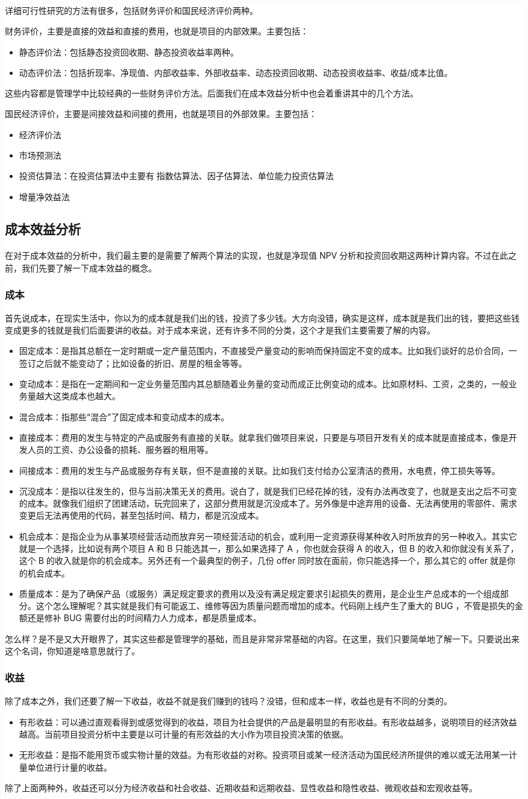 详细可行性研究的方法有很多，包括财务评价和国民经济评价两种。

财务评价，主要是直接的效益和直接的费用，也就是项目的内部效果。主要包括：

- 静态评价法：包括静态投资回收期、静态投资收益率两种。

- 动态评价法：包括折现率、净现值、内部收益率、外部收益率、动态投资回收期、动态投资收益率、收益/成本比值。

这些内容都是管理学中比较经典的一些财务评价方法。后面我们在成本效益分析中也会着重讲其中的几个方法。

国民经济评价，主要是间接效益和间接的费用，也就是项目的外部效果。主要包括：

- 经济评价法

- 市场预测法

- 投资估算法：在投资估算法中主要有 指数估算法、因子估算法、单位能力投资估算法

- 增量净效益法

## 成本效益分析

在对于成本效益的分析中，我们最主要的是需要了解两个算法的实现，也就是净现值 NPV 分析和投资回收期这两种计算内容。不过在此之前，我们先要了解一下成本效益的概念。

### 成本

首先说成本，在现实生活中，你以为的成本就是我们出的钱，投资了多少钱。大方向没错，确实是这样，成本就是我们出的钱，要把这些钱变成更多的钱就是我们后面要讲的收益。对于成本来说，还有许多不同的分类，这个才是我们主要需要了解的内容。

- 固定成本：是指其总额在一定时期或一定产量范围内，不直接受产量变动的影响而保持固定不变的成本。比如我们谈好的总价合同，一签订之后就不能变动了；比如设备的折旧、房屋的租金等等。

- 变动成本：是指在一定期间和一定业务量范围内其总额随着业务量的变动而成正比例变动的成本。比如原材料、工资，之类的，一般业务量越大这类成本也越大。

- 混合成本：指那些“混合”了固定成本和变动成本的成本。

- 直接成本：费用的发生与特定的产品或服务有直接的关联。就拿我们做项目来说，只要是与项目开发有关的成本就是直接成本，像是开发人员的工资、办公设备的损耗、服务器的租用等。

- 间接成本：费用的发生与产品或服务存有关联，但不是直接的关联。比如我们支付给办公室清洁的费用，水电费，停工损失等等。

- 沉没成本：是指以往发生的，但与当前决策无关的费用。说白了，就是我们已经花掉的钱，没有办法再改变了，也就是支出之后不可变的成本。就像我们组织了团建活动，玩完回来了，这部分费用就是沉没成本了。另外像是中途弃用的设备、无法再使用的零部件、需求变更后无法再使用的代码，甚至包括时间、精力，都是沉没成本。

- 机会成本：是指企业为从事某项经营活动而放弃另一项经营活动的机会，或利用一定资源获得某种收入时所放弃的另一种收入。其实它就是一个选择，比如说有两个项目 A 和 B 只能选其一，那么如果选择了 A ，你也就会获得 A 的收入，但 B 的收入和你就没有关系了，这个 B 的收入就是你的机会成本。另外还有一个最典型的例子，几份 offer 同时放在面前，你只能选择一个，那么其它的 offer 就是你的机会成本。

- 质量成本：是为了确保产品（或服务）满足规定要求的费用以及没有满足规定要求引起损失的费用，是企业生产总成本的一个组成部分。这个怎么理解呢？其实就是我们有可能返工、维修等因为质量问题而增加的成本。代码刚上线产生了重大的 BUG ，不管是损失的金额还是修补 BUG 需要付出的时间精力人力成本，都是质量成本。

怎么样？是不是又大开眼界了，其实这些都是管理学的基础，而且是非常非常基础的内容。在这里，我们只要简单地了解一下。只要说出来这个名词，你知道是啥意思就行了。

### 收益

除了成本之外，我们还要了解一下收益，收益不就是我们赚到的钱吗？没错，但和成本一样，收益也是有不同的分类的。

- 有形收益：可以通过直观看得到或感觉得到的收益，项目为社会提供的产品是最明显的有形收益。有形收益越多，说明项目的经济效益越高。当前项目投资分析中主要是以可计量的有形效益的大小作为项目投资决策的依据。

- 无形收益：是指不能用货币或实物计量的效益。为有形收益的对称。投资项目或某一经济活动为国民经济所提供的难以或无法用某一计量单位进行计量的收益。

除了上面两种外，收益还可以分为经济收益和社会收益、近期收益和远期收益、显性收益和隐性收益、微观收益和宏观收益等。
